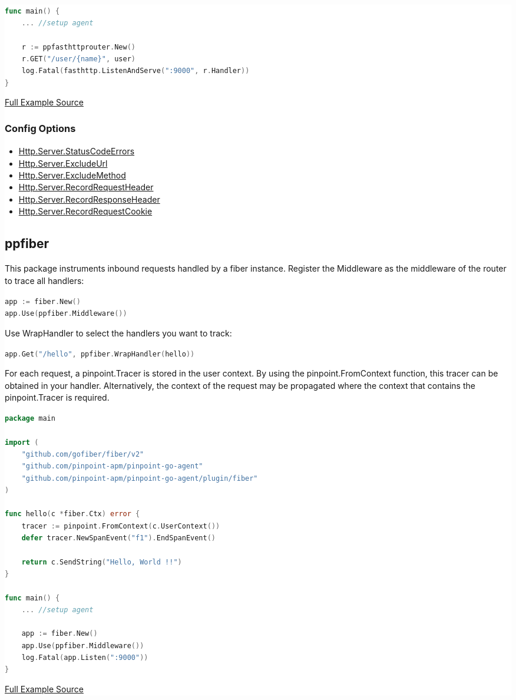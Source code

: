 ``` go
func main() {
    ... //setup agent

    r := ppfasthttprouter.New()
    r.GET("/user/{name}", user)
    log.Fatal(fasthttp.ListenAndServe(":9000", r.Handler))
}
```
[Full Example Source](/plugin/fasthttprouter/example/fasthttprouter_server.go)

### Config Options
* [Http.Server.StatusCodeErrors](/doc/config.md#Http.Server.StatusCodeErrors)
* [Http.Server.ExcludeUrl](/doc/config.md#Http.Server.ExcludeUrl)
* [Http.Server.ExcludeMethod](/doc/config.md#Http.Server.ExcludeMethod)
* [Http.Server.RecordRequestHeader](/doc/config.md#Http.Server.RecordRequestHeader)
* [Http.Server.RecordResponseHeader](/doc/config.md#Http.Server.RecordResponseHeader)
* [Http.Server.RecordRequestCookie](/doc/config.md#Http.Server.RecordRequestCookie)

## ppfiber
This package instruments inbound requests handled by a fiber instance.
Register the Middleware as the middleware of the router to trace all handlers:

``` go
app := fiber.New()
app.Use(ppfiber.Middleware())
```

Use WrapHandler to select the handlers you want to track:

``` go
app.Get("/hello", ppfiber.WrapHandler(hello))
```

For each request, a pinpoint.Tracer is stored in the user context.
By using the pinpoint.FromContext function, this tracer can be obtained in your handler.
Alternatively, the context of the request may be propagated where the context that contains the pinpoint.Tracer is required.

``` go
package main

import (
    "github.com/gofiber/fiber/v2"
    "github.com/pinpoint-apm/pinpoint-go-agent"
    "github.com/pinpoint-apm/pinpoint-go-agent/plugin/fiber"
)

func hello(c *fiber.Ctx) error {
    tracer := pinpoint.FromContext(c.UserContext())
    defer tracer.NewSpanEvent("f1").EndSpanEvent()

    return c.SendString("Hello, World !!")
}

func main() {
    ... //setup agent
	
    app := fiber.New()
    app.Use(ppfiber.Middleware())
    log.Fatal(app.Listen(":9000"))
}
```
[Full Example Source](/plugin/fiber/example/fiber_server.go)
